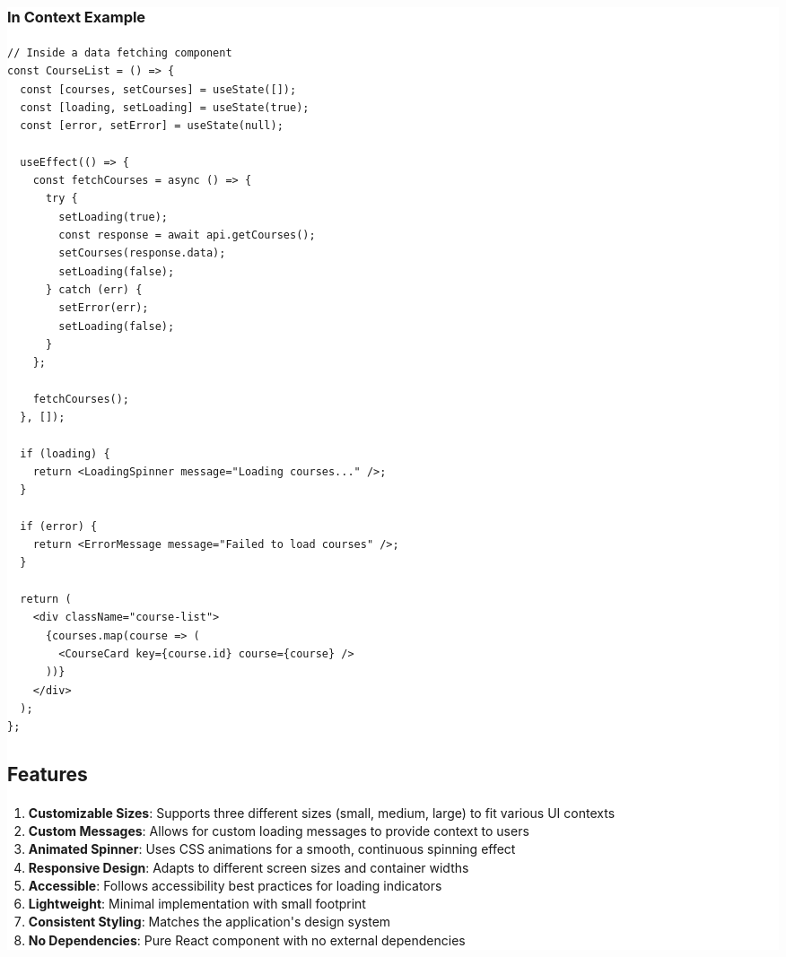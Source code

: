 ### In Context Example

```tsx
// Inside a data fetching component
const CourseList = () => {
  const [courses, setCourses] = useState([]);
  const [loading, setLoading] = useState(true);
  const [error, setError] = useState(null);

  useEffect(() => {
    const fetchCourses = async () => {
      try {
        setLoading(true);
        const response = await api.getCourses();
        setCourses(response.data);
        setLoading(false);
      } catch (err) {
        setError(err);
        setLoading(false);
      }
    };

    fetchCourses();
  }, []);

  if (loading) {
    return <LoadingSpinner message="Loading courses..." />;
  }

  if (error) {
    return <ErrorMessage message="Failed to load courses" />;
  }

  return (
    <div className="course-list">
      {courses.map(course => (
        <CourseCard key={course.id} course={course} />
      ))}
    </div>
  );
};
```

## Features

1. **Customizable Sizes**: Supports three different sizes (small, medium, large) to fit various UI contexts
2. **Custom Messages**: Allows for custom loading messages to provide context to users
3. **Animated Spinner**: Uses CSS animations for a smooth, continuous spinning effect
4. **Responsive Design**: Adapts to different screen sizes and container widths
5. **Accessible**: Follows accessibility best practices for loading indicators
6. **Lightweight**: Minimal implementation with small footprint
7. **Consistent Styling**: Matches the application's design system
8. **No Dependencies**: Pure React component with no external dependencies
